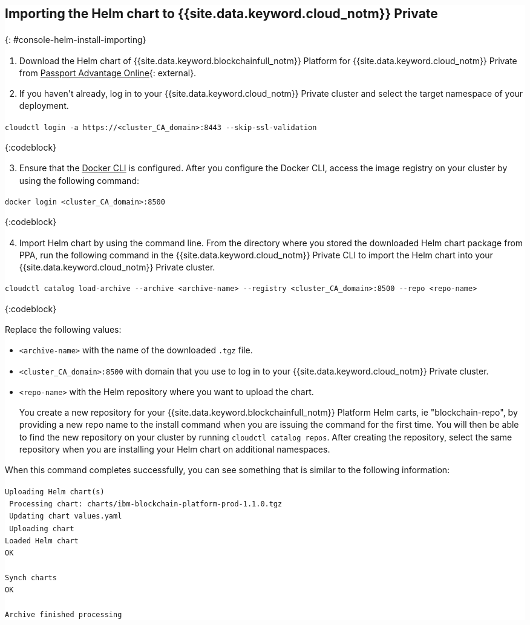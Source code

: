 ## Importing the Helm chart to {{site.data.keyword.cloud_notm}} Private
{: #console-helm-install-importing}

1. Download the Helm chart of {{site.data.keyword.blockchainfull_notm}} Platform for {{site.data.keyword.cloud_notm}} Private from [Passport Advantage Online](https://www.ibm.com/software/passportadvantage/pao_customer.html){: external}.

2. If you haven't already, log in to your {{site.data.keyword.cloud_notm}} Private cluster and select the target namespace of your deployment.

  ```
  cloudctl login -a https://<cluster_CA_domain>:8443 --skip-ssl-validation
  ```
  {:codeblock}

3. Ensure that the [Docker CLI](https://www.ibm.com/support/knowledgecenter/SSBS6K_3.2.0/manage_images/configuring_docker_cli.html) is configured. After you configure the Docker CLI, access the image registry on your cluster by using the following command:
  ```
  docker login <cluster_CA_domain>:8500
  ```
  {:codeblock}

4. Import Helm chart by using the command line. From the directory where you stored the downloaded Helm chart package from PPA, run the following command in the {{site.data.keyword.cloud_notm}} Private CLI to import the Helm chart into your {{site.data.keyword.cloud_notm}} Private cluster.

  ```
  cloudctl catalog load-archive --archive <archive-name> --registry <cluster_CA_domain>:8500 --repo <repo-name>
  ```
  {:codeblock}

  Replace the following values:
  - `<archive-name>` with the name of the downloaded `.tgz` file.
  - `<cluster_CA_domain>:8500` with domain that you use to log in to your {{site.data.keyword.cloud_notm}} Private cluster.
  - `<repo-name>` with the Helm repository where you want to upload the chart.

    You create a new repository for your {{site.data.keyword.blockchainfull_notm}} Platform Helm carts, ie "blockchain-repo", by providing a new repo name to the install command when you are issuing the command for the first time. You will then be able to find the new repository on your cluster by running `cloudctl catalog repos`. After creating the repository, select the same repository when you are installing your Helm chart on additional namespaces.

  When this command completes successfully, you can see something that is similar to the following information:

  ```  
  Uploading Helm chart(s)
   Processing chart: charts/ibm-blockchain-platform-prod-1.1.0.tgz
   Updating chart values.yaml
   Uploading chart
  Loaded Helm chart
  OK

  Synch charts
  OK

  Archive finished processing
  ```  
  </details>
